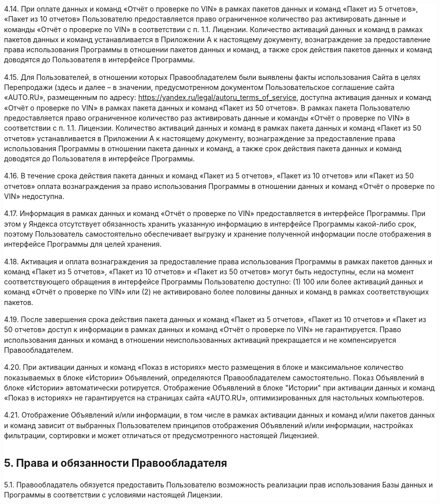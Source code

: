 4\.14\. При оплате данных и команд «Отчёт о проверке по VIN» в рамках пакетов данных и команд «Пакет из 5 отчетов», «Пакет из 10 отчетов» Пользователю предоставляется право ограниченное количество раз активировать данные и команды «Отчёт о проверке по VIN» в соответствии с п. 1\.1\. Лицензии. Количество активаций данных и команд в рамках пакетов данных и команд устанавливается в Приложении А к настоящему документу, вознаграждение за предоставление права использования Программы в отношении пакетов данных и команд, а также срок действия пакетов данных и команд доводятся до Пользователя в интерфейсе Программы.

 4\.15\. Для Пользователей, в отношении которых Правообладателем были выявлены факты использования Сайта в целях Перепродажи (здесь и далее – в значении, предусмотренном документом Пользовательское соглашение сайта «AUTO.RU», размещенным по адресу: <https://yandex.ru/legal/autoru_terms_of_service>, доступна активация данных и команд «Отчёт о проверке по VIN» в рамках пакета данных и команд «Пакет из 50 отчетов». В рамках пакета Пользователю предоставляется право ограниченное количество раз активировать данные и команды «Отчёт о проверке по VIN» в соответствии с п. 1\.1\. Лицензии. Количество активаций данных и команд в рамках пакета данных и команд «Пакет из 50 отчетов» устанавливается в Приложении А к настоящему документу, вознаграждение за предоставление права использования Программы в отношении пакета данных и команд, а также срок действия пакета данных и команд доводятся до Пользователя в интерфейсе Программы.

 4\.16\. В течение срока действия пакета данных и команд «Пакет из 5 отчетов», «Пакет из 10 отчетов» или «Пакет из 50 отчетов» оплата вознаграждения за право использования Программы в отношении данных и команд «Отчёт о проверке по VIN» недоступна.

 4\.17\. Информация в рамках данных и команд «Отчёт о проверке по VIN» предоставляется в интерфейсе Программы. При этом у Яндекса отсутствует обязанность хранить указанную информацию в интерфейсе Программы какой\-либо срок, поэтому Пользователь самостоятельно обеспечивает выгрузку и хранение полученной информации после отображения в интерфейсе Программы для целей хранения.

 4\.18\. Активация и оплата вознаграждения за предоставление права использования Программы в рамках пакетов данных и команд «Пакет из 5 отчетов», «Пакет из 10 отчетов» и «Пакет из 50 отчетов» могут быть недоступны, если на момент соответствующего обращения в интерфейсе Программы Пользователю доступно: (1\) 100 или более активаций данных и команд «Отчёт о проверке по VIN» или (2\) не активировано более половины данных и команд в рамках соответствующих пакетов.

 4\.19\. После завершения срока действия пакета данных и команд «Пакет из 5 отчетов», «Пакет из 10 отчетов» и «Пакет из 50 отчетов» доступ к информации в рамках данных и команд «Отчёт о проверке по VIN» не гарантируется. Право использования данных и команд в отношении неиспользованных активаций прекращается и не компенсируется Правообладателем.

 4\.20\. При активации данных и команд «Показ в историях» место размещения в блоке и максимальное количество показываемых в блоке «Истории» Объявлений, определяются Правообладателем самостоятельно. Показ Объявлений в блоке «Истории» автоматически ротируется. Отображение Объявлений в блоке "Истории" при активации данных и команд «Показ в историях» не гарантируется на страницах сайта «AUTO.RU», оптимизированных для настольных компьютеров.

 4\.21\. Отображение Объявлений и/или информации, в том числе в рамках активации данных и команд и/или пакетов данных и команд зависит от выбранных Пользователем принципов отображения Объявлений и/или информации, настройках фильтрации, сортировки и может отличаться от предусмотренного настоящей Лицензией.

  5\. Права и обязанности Правообладателя
---------------------------------------

 5\.1\. Правообладатель обязуется предоставить Пользователю возможность реализации прав использования Базы данных и Программы в соответствии с условиями настоящей Лицензии.
